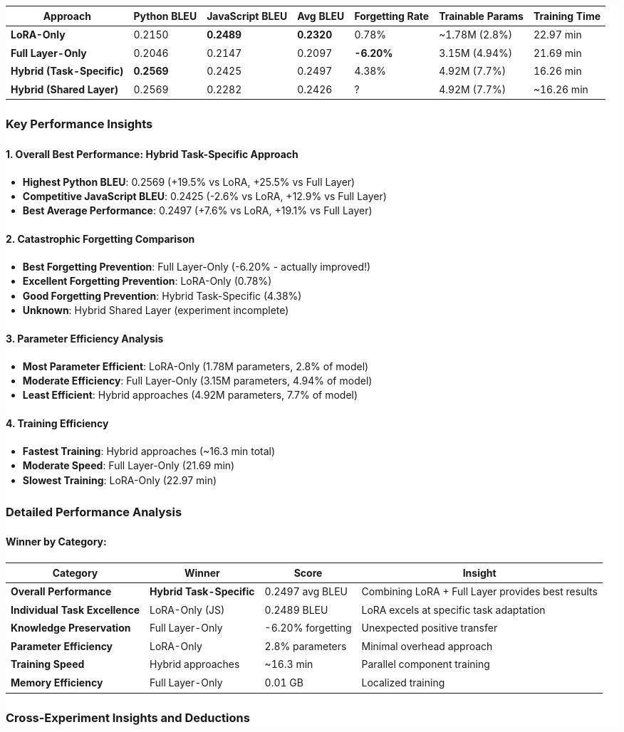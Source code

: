 | Approach | Python BLEU | JavaScript BLEU | Avg BLEU | Forgetting Rate | Trainable Params | Training Time |
|----------|-------------|-----------------|----------|-----------------|------------------|---------------|
| **LoRA-Only** | 0.2150 | **0.2489** | **0.2320** | 0.78% | ~1.78M (2.8%) | 22.97 min |
| **Full Layer-Only** | 0.2046 | 0.2147 | 0.2097 | **-6.20%** | 3.15M (4.94%) | 21.69 min |
| **Hybrid (Task-Specific)** | **0.2569** | 0.2425 | 0.2497 | 4.38% | 4.92M (7.7%) | 16.26 min |
| **Hybrid (Shared Layer)** | 0.2569 | 0.2282 | 0.2426 | ? | 4.92M (7.7%) | ~16.26 min |

### Key Performance Insights

#### 1. **Overall Best Performance: Hybrid Task-Specific Approach**
- **Highest Python BLEU**: 0.2569 (+19.5% vs LoRA, +25.5% vs Full Layer)
- **Competitive JavaScript BLEU**: 0.2425 (-2.6% vs LoRA, +12.9% vs Full Layer)
- **Best Average Performance**: 0.2497 (+7.6% vs LoRA, +19.1% vs Full Layer)

#### 2. **Catastrophic Forgetting Comparison**
- **Best Forgetting Prevention**: Full Layer-Only (-6.20% - actually improved!)
- **Excellent Forgetting Prevention**: LoRA-Only (0.78%)
- **Good Forgetting Prevention**: Hybrid Task-Specific (4.38%)
- **Unknown**: Hybrid Shared Layer (experiment incomplete)

#### 3. **Parameter Efficiency Analysis**
- **Most Parameter Efficient**: LoRA-Only (1.78M parameters, 2.8% of model)
- **Moderate Efficiency**: Full Layer-Only (3.15M parameters, 4.94% of model)
- **Least Efficient**: Hybrid approaches (4.92M parameters, 7.7% of model)

#### 4. **Training Efficiency**
- **Fastest Training**: Hybrid approaches (~16.3 min total)
- **Moderate Speed**: Full Layer-Only (21.69 min)
- **Slowest Training**: LoRA-Only (22.97 min)

### Detailed Performance Analysis

#### **Winner by Category:**

| Category | Winner | Score | Insight |
|----------|--------|-------|---------|
| **Overall Performance** | **Hybrid Task-Specific** | 0.2497 avg BLEU | Combining LoRA + Full Layer provides best results |
| **Individual Task Excellence** | LoRA-Only (JS) | 0.2489 BLEU | LoRA excels at specific task adaptation |
| **Knowledge Preservation** | Full Layer-Only | -6.20% forgetting | Unexpected positive transfer |
| **Parameter Efficiency** | LoRA-Only | 2.8% parameters | Minimal overhead approach |
| **Training Speed** | Hybrid approaches | ~16.3 min | Parallel component training |
| **Memory Efficiency** | Full Layer-Only | 0.01 GB | Localized training |

### Cross-Experiment Insights and Deductions
